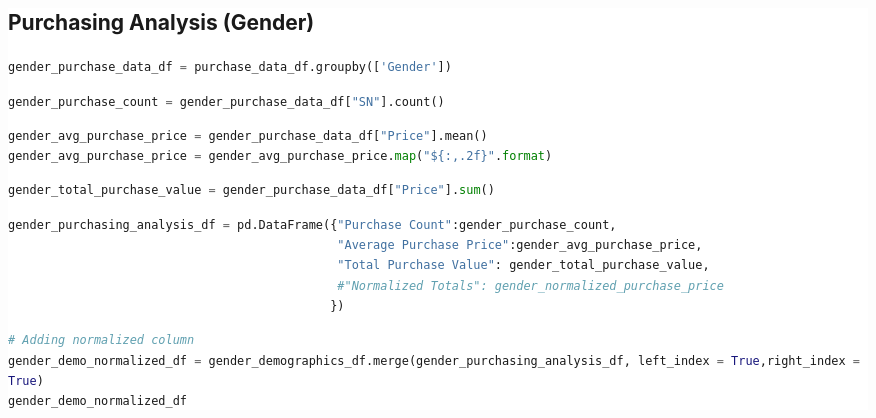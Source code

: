 </div>



## Purchasing Analysis (Gender)


```python
gender_purchase_data_df = purchase_data_df.groupby(['Gender'])

```


```python
gender_purchase_count = gender_purchase_data_df["SN"].count()

```


```python
gender_avg_purchase_price = gender_purchase_data_df["Price"].mean()
gender_avg_purchase_price = gender_avg_purchase_price.map("${:,.2f}".format)

```


```python
gender_total_purchase_value = gender_purchase_data_df["Price"].sum()

```


```python
gender_purchasing_analysis_df = pd.DataFrame({"Purchase Count":gender_purchase_count,
                                              "Average Purchase Price":gender_avg_purchase_price, 
                                              "Total Purchase Value": gender_total_purchase_value, 
                                              #"Normalized Totals": gender_normalized_purchase_price
                                             })

```


```python
# Adding normalized column
gender_demo_normalized_df = gender_demographics_df.merge(gender_purchasing_analysis_df, left_index = True,right_index = True)
gender_demo_normalized_df
```




<div>
<style>
    .dataframe thead tr:only-child th {
        text-align: right;
    }

    .dataframe thead th {
        text-align: left;
    }
